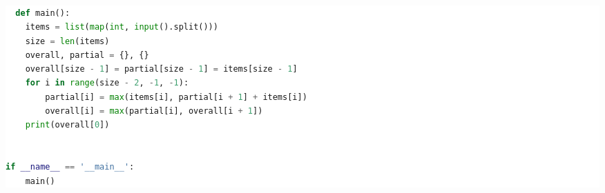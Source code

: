 ```Python
  def main():
    items = list(map(int, input().split()))
    size = len(items)
    overall, partial = {}, {}
    overall[size - 1] = partial[size - 1] = items[size - 1]
    for i in range(size - 2, -1, -1):
        partial[i] = max(items[i], partial[i + 1] + items[i])
        overall[i] = max(partial[i], overall[i + 1])
    print(overall[0])


if __name__ == '__main__':
    main()
```
